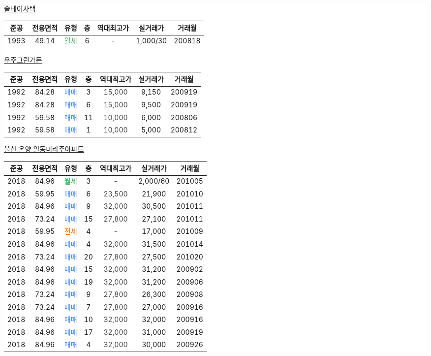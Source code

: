 
<script async src="//pagead2.googlesyndication.com/pagead/js/adsbygoogle.js"></script>

<ins class="adsbygoogle"
     style="display:block"
     data-ad-client="ca-pub-2446590836940007"
     data-ad-slot="1659523306"
     data-ad-format="auto"
     data-full-width-responsive="true"></ins>
<script>
(adsbygoogle = window.adsbygoogle || []).push({});
</script>


[솔베이사택](https://search.naver.com/search.naver?query=%EC%9A%B8%EC%82%B0%EA%B4%91%EC%97%AD%EC%8B%9C+%EC%9A%B8%EC%A3%BC%EA%B5%B0+%EC%98%A8%EC%96%91%EC%9D%8D+%EB%8C%80%EC%95%88%EB%A6%AC+%EC%86%94%EB%B2%A0%EC%9D%B4%EC%82%AC%ED%83%9D)

|준공|전용면적|유형|층|역대최고가|실거래가|거래월|
|:---:|:---:|:---:|:---:|:---:|:---:|:---:|
|1993|49.14|<span style="color:#34a853">월세</span>|6|<span style="color:#444444">-</span>|1,000/30|200818|

[우주그린가든](https://search.naver.com/search.naver?query=%EC%9A%B8%EC%82%B0%EA%B4%91%EC%97%AD%EC%8B%9C+%EC%9A%B8%EC%A3%BC%EA%B5%B0+%EC%98%A8%EC%96%91%EC%9D%8D+%EB%8C%80%EC%95%88%EB%A6%AC+%EC%9A%B0%EC%A3%BC%EA%B7%B8%EB%A6%B0%EA%B0%80%EB%93%A0)

|준공|전용면적|유형|층|역대최고가|실거래가|거래월|
|:---:|:---:|:---:|:---:|:---:|:---:|:---:|
|1992|84.28|<span style="color:#4285f3">매매</span>|3|<span style="color:#444444">15,000</span>|9,150|200919|
|1992|84.28|<span style="color:#4285f3">매매</span>|6|<span style="color:#444444">15,000</span>|9,500|200919|
|1992|59.58|<span style="color:#4285f3">매매</span>|11|<span style="color:#444444">10,000</span>|6,000|200806|
|1992|59.58|<span style="color:#4285f3">매매</span>|1|<span style="color:#444444">10,000</span>|5,000|200812|

[울산 온양 일동미라주아파트](https://search.naver.com/search.naver?query=%EC%9A%B8%EC%82%B0%EA%B4%91%EC%97%AD%EC%8B%9C+%EC%9A%B8%EC%A3%BC%EA%B5%B0+%EC%98%A8%EC%96%91%EC%9D%8D+%EB%8C%80%EC%95%88%EB%A6%AC+%EC%9A%B8%EC%82%B0+%EC%98%A8%EC%96%91+%EC%9D%BC%EB%8F%99%EB%AF%B8%EB%9D%BC%EC%A3%BC%EC%95%84%ED%8C%8C%ED%8A%B8)

|준공|전용면적|유형|층|역대최고가|실거래가|거래월|
|:---:|:---:|:---:|:---:|:---:|:---:|:---:|
|2018|84.96|<span style="color:#34a853">월세</span>|3|<span style="color:#444444">-</span>|2,000/60|201005|
|2018|59.95|<span style="color:#4285f3">매매</span>|6|<span style="color:#444444">23,500</span>|21,900|201010|
|2018|84.96|<span style="color:#4285f3">매매</span>|9|<span style="color:#444444">32,000</span>|30,500|201011|
|2018|73.24|<span style="color:#4285f3">매매</span>|15|<span style="color:#444444">27,800</span>|27,100|201011|
|2018|59.95|<span style="color:#ff5a00">전세</span>|4|<span style="color:#444444">-</span>|17,000|201009|
|2018|84.96|<span style="color:#4285f3">매매</span>|4|<span style="color:#444444">32,000</span>|31,500|201014|
|2018|73.24|<span style="color:#4285f3">매매</span>|20|<span style="color:#444444">27,800</span>|27,500|201020|
|2018|84.96|<span style="color:#4285f3">매매</span>|15|<span style="color:#444444">32,000</span>|31,200|200902|
|2018|84.96|<span style="color:#4285f3">매매</span>|19|<span style="color:#444444">32,000</span>|31,200|200906|
|2018|73.24|<span style="color:#4285f3">매매</span>|9|<span style="color:#444444">27,800</span>|26,300|200908|
|2018|73.24|<span style="color:#4285f3">매매</span>|7|<span style="color:#444444">27,800</span>|27,000|200916|
|2018|84.96|<span style="color:#4285f3">매매</span>|10|<span style="color:#444444">32,000</span>|32,000|200916|
|2018|84.96|<span style="color:#4285f3">매매</span>|17|<span style="color:#444444">32,000</span>|31,000|200919|
|2018|84.96|<span style="color:#4285f3">매매</span>|4|<span style="color:#444444">32,000</span>|30,000|200926|